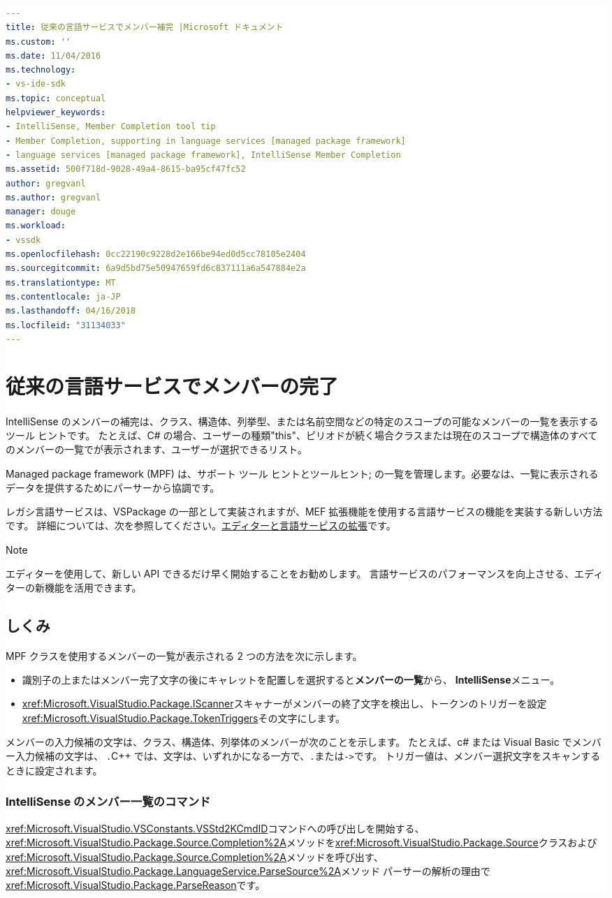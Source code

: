 ```yaml
---
title: 従来の言語サービスでメンバー補完 |Microsoft ドキュメント
ms.custom: ''
ms.date: 11/04/2016
ms.technology:
- vs-ide-sdk
ms.topic: conceptual
helpviewer_keywords:
- IntelliSense, Member Completion tool tip
- Member Completion, supporting in language services [managed package framework]
- language services [managed package framework], IntelliSense Member Completion
ms.assetid: 500f718d-9028-49a4-8615-ba95cf47fc52
author: gregvanl
ms.author: gregvanl
manager: douge
ms.workload:
- vssdk
ms.openlocfilehash: 0cc22190c9228d2e166be94ed0d5cc78105e2404
ms.sourcegitcommit: 6a9d5bd75e50947659fd6c837111a6a547884e2a
ms.translationtype: MT
ms.contentlocale: ja-JP
ms.lasthandoff: 04/16/2018
ms.locfileid: "31134033"
---
```

# <a name="member-completion-in-a-legacy-language-service"></a>従来の言語サービスでメンバーの完了
IntelliSense のメンバーの補完は、クラス、構造体、列挙型、または名前空間などの特定のスコープの可能なメンバーの一覧を表示するツール ヒントです。 たとえば、C# の場合、ユーザーの種類"this"、ピリオドが続く場合クラスまたは現在のスコープで構造体のすべてのメンバーの一覧でが表示されます、ユーザーが選択できるリスト。  
  
 Managed package framework (MPF) は、サポート ツール ヒントとツールヒント; の一覧を管理します。必要なは、一覧に表示されるデータを提供するためにパーサーから協調です。  
  
 レガシ言語サービスは、VSPackage の一部として実装されますが、MEF 拡張機能を使用する言語サービスの機能を実装する新しい方法です。 詳細については、次を参照してください。[エディターと言語サービスの拡張](../../extensibility/extending-the-editor-and-language-services.md)です。  
  
> [!NOTE]
>  エディターを使用して、新しい API できるだけ早く開始することをお勧めします。 言語サービスのパフォーマンスを向上させる、エディターの新機能を活用できます。  
  
## <a name="how-it-works"></a>しくみ  
 MPF クラスを使用するメンバーの一覧が表示される 2 つの方法を次に示します。  
  
-   識別子の上またはメンバー完了文字の後にキャレットを配置しを選択すると**メンバーの一覧**から、 **IntelliSense**メニュー。  
  
-   <xref:Microsoft.VisualStudio.Package.IScanner>スキャナーがメンバーの終了文字を検出し、トークンのトリガーを設定<xref:Microsoft.VisualStudio.Package.TokenTriggers>その文字にします。  
  
 メンバーの入力候補の文字は、クラス、構造体、列挙体のメンバーが次のことを示します。 たとえば、c# または Visual Basic でメンバー入力候補の文字は、 `.`C++ では、文字は、いずれかになる一方で、`.`または`->`です。 トリガー値は、メンバー選択文字をスキャンするときに設定されます。  
  
### <a name="the-intellisense-member-list-command"></a>IntelliSense のメンバー一覧のコマンド  
 <xref:Microsoft.VisualStudio.VSConstants.VSStd2KCmdID>コマンドへの呼び出しを開始する、<xref:Microsoft.VisualStudio.Package.Source.Completion%2A>メソッドを<xref:Microsoft.VisualStudio.Package.Source>クラスおよび<xref:Microsoft.VisualStudio.Package.Source.Completion%2A>メソッドを呼び出す、<xref:Microsoft.VisualStudio.Package.LanguageService.ParseSource%2A>メソッド パーサーの解析の理由で<xref:Microsoft.VisualStudio.Package.ParseReason>です。  
  